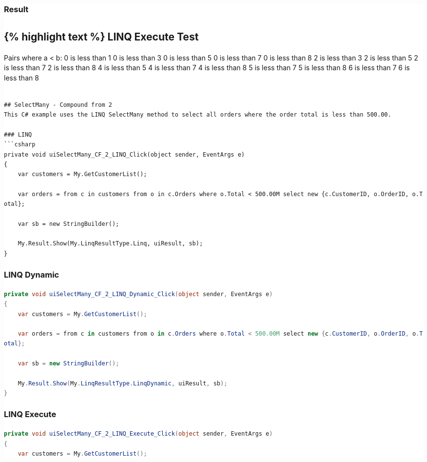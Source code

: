 ### Result
{% highlight text %}
LINQ Execute Test
------------------------------
Pairs where a < b:
0 is less than 1
0 is less than 3
0 is less than 5
0 is less than 7
0 is less than 8
2 is less than 3
2 is less than 5
2 is less than 7
2 is less than 8
4 is less than 5
4 is less than 7
4 is less than 8
5 is less than 7
5 is less than 8
6 is less than 7
6 is less than 8

```

## SelectMany - Compound from 2
This C# example uses the LINQ SelectMany method to select all orders where the order total is less than 500.00.

### LINQ
```csharp
private void uiSelectMany_CF_2_LINQ_Click(object sender, EventArgs e)
{
	var customers = My.GetCustomerList();

	var orders = from c in customers from o in c.Orders where o.Total < 500.00M select new {c.CustomerID, o.OrderID, o.Total};

	var sb = new StringBuilder();
	
	My.Result.Show(My.LinqResultType.Linq, uiResult, sb);
}
```

### LINQ Dynamic
```csharp
private void uiSelectMany_CF_2_LINQ_Dynamic_Click(object sender, EventArgs e)
{
	var customers = My.GetCustomerList();

	var orders = from c in customers from o in c.Orders where o.Total < 500.00M select new {c.CustomerID, o.OrderID, o.Total};

	var sb = new StringBuilder();
	
	My.Result.Show(My.LinqResultType.LinqDynamic, uiResult, sb);
}
```

### LINQ Execute
```csharp
private void uiSelectMany_CF_2_LINQ_Execute_Click(object sender, EventArgs e)
{
	var customers = My.GetCustomerList();

```